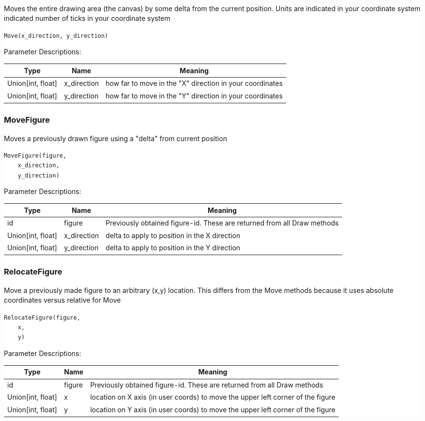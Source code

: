 Moves the entire drawing area (the canvas) by some delta from the current position.  Units are indicated in your coordinate system indicated number of ticks in your coordinate system

```
Move(x_direction, y_direction)
```

Parameter Descriptions:

|Type|Name|Meaning|
|--|--|--|
| Union[int, float] | x_direction | how far to move in the "X" direction in your coordinates |
| Union[int, float] | y_direction | how far to move in the "Y" direction in your coordinates |

### MoveFigure

Moves a previously drawn figure using a "delta" from current position

```
MoveFigure(figure,
    x_direction,
    y_direction)
```

Parameter Descriptions:

|Type|Name|Meaning|
|--|--|--|
|        id         |   figure    | Previously obtained figure-id. These are returned from all Draw methods |
| Union[int, float] | x_direction | delta to apply to position in the X direction |
| Union[int, float] | y_direction | delta to apply to position in the Y direction |

### RelocateFigure

Move a previously made figure to an arbitrary (x,y) location. This differs from the Move methods because it
uses absolute coordinates versus relative for Move

```
RelocateFigure(figure,
    x,
    y)
```

Parameter Descriptions:

|Type|Name|Meaning|
|--|--|--|
|        id         | figure | Previously obtained figure-id. These are returned from all Draw methods |
| Union[int, float] |   x    | location on X axis (in user coords) to move the upper left corner of the figure |
| Union[int, float] |   y    | location on Y axis (in user coords) to move the upper left corner of the figure |
